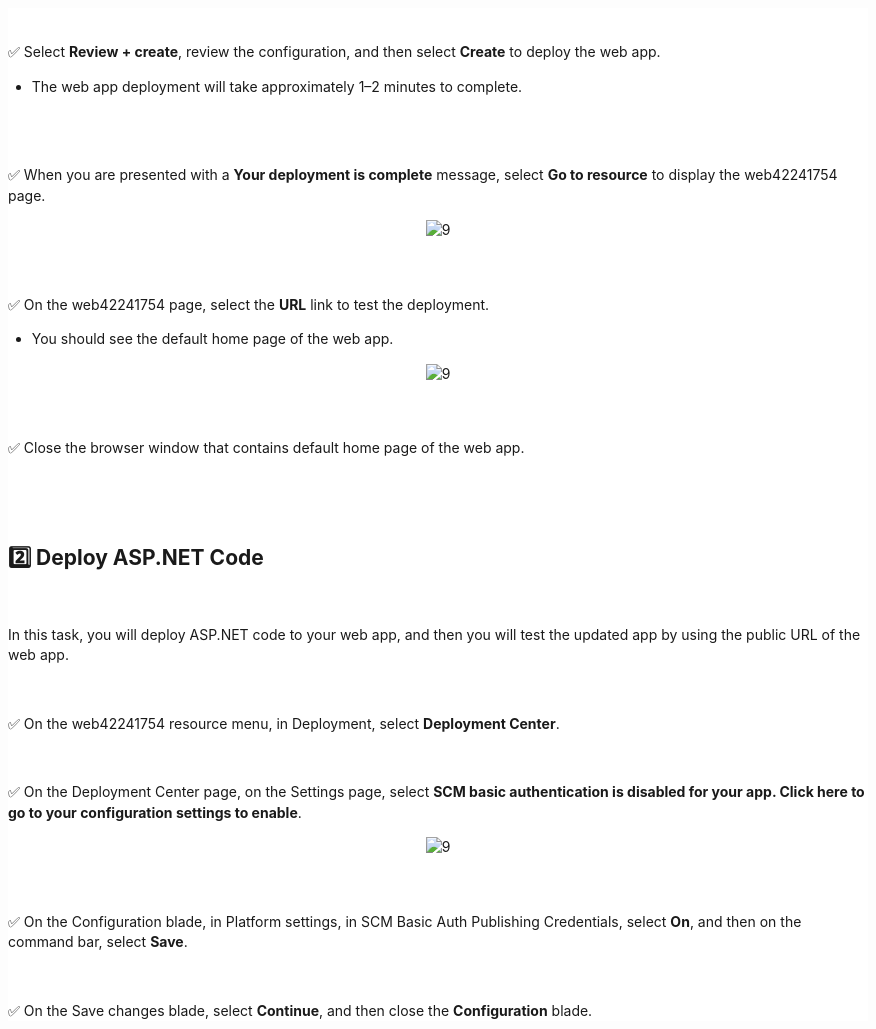 <br>

✅ Select **Review + create**, review the configuration, and then select **Create** to deploy the web app.

- The web app deployment will take approximately 1–2 minutes to complete.
<br>

<br>

✅ When you are presented with a **Your deployment is complete** message, select **Go to resource** to display the web42241754 page.
<p align="center">
<img src="https://github.com/franciscovfonseca/Configure-Application-Insights-for-a-web-app/assets/172988970/fc81a044-6f67-468b-adad-39b1b1861f83" height="50%" width="50%" alt="9"/><br />
<br>

<br>

✅ On the web42241754 page, select the **URL** link to test the deployment.

- You should see the default home page of the web app.
<p align="center">
<img src="https://github.com/franciscovfonseca/Configure-Application-Insights-for-a-web-app/assets/172988970/055454fc-25a2-44b2-bbbf-7310d557fad8" height="80%" width="80%" alt="9"/><br />
<br>

<br>

✅ Close the browser window that contains default home page of the web app.

<br>
<br>

<h2>2️⃣ Deploy ASP.NET Code</h2>
<br>

In this task, you will deploy ASP.NET code to your web app, and then you will test the updated app by using the public URL of the web app.

<br>

✅ On the web42241754 resource menu, in Deployment, select **Deployment Center**.

<br>

✅ On the Deployment Center page, on the Settings page, select **SCM basic authentication is disabled for your app. Click here to go to your configuration settings to enable**.
<p align="center">
<img src="https://github.com/franciscovfonseca/Configure-Application-Insights-for-a-web-app/assets/172988970/b0a09d4d-1379-4447-af80-406a65284860" height="60%" width="60%" alt="9"/><br />
<br>

<br>

✅ On the Configuration blade, in Platform settings, in SCM Basic Auth Publishing Credentials, select **On**, and then on the command bar, select **Save**.

<br>

✅ On the Save changes blade, select **Continue**, and then close the **Configuration** blade.

